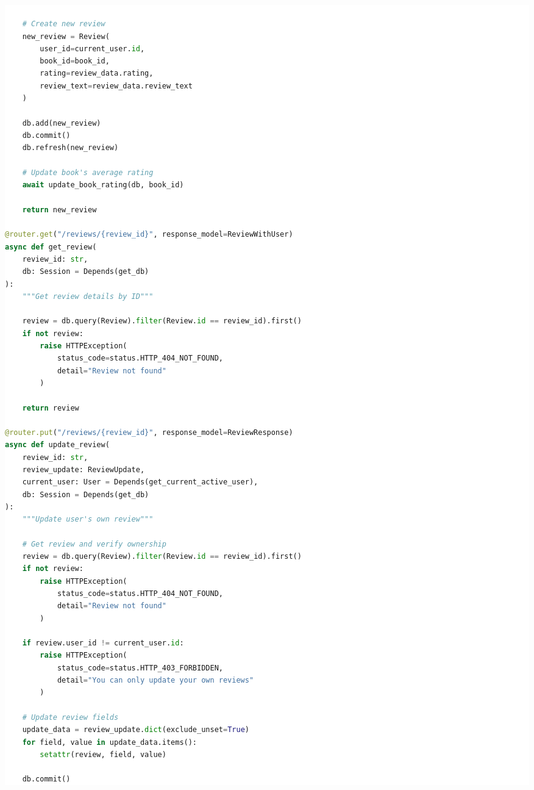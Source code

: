 ```python
    
    # Create new review
    new_review = Review(
        user_id=current_user.id,
        book_id=book_id,
        rating=review_data.rating,
        review_text=review_data.review_text
    )
    
    db.add(new_review)
    db.commit()
    db.refresh(new_review)
    
    # Update book's average rating
    await update_book_rating(db, book_id)
    
    return new_review

@router.get("/reviews/{review_id}", response_model=ReviewWithUser)
async def get_review(
    review_id: str,
    db: Session = Depends(get_db)
):
    """Get review details by ID"""
    
    review = db.query(Review).filter(Review.id == review_id).first()
    if not review:
        raise HTTPException(
            status_code=status.HTTP_404_NOT_FOUND,
            detail="Review not found"
        )
    
    return review

@router.put("/reviews/{review_id}", response_model=ReviewResponse)
async def update_review(
    review_id: str,
    review_update: ReviewUpdate,
    current_user: User = Depends(get_current_active_user),
    db: Session = Depends(get_db)
):
    """Update user's own review"""
    
    # Get review and verify ownership
    review = db.query(Review).filter(Review.id == review_id).first()
    if not review:
        raise HTTPException(
            status_code=status.HTTP_404_NOT_FOUND,
            detail="Review not found"
        )
    
    if review.user_id != current_user.id:
        raise HTTPException(
            status_code=status.HTTP_403_FORBIDDEN,
            detail="You can only update your own reviews"
        )
    
    # Update review fields
    update_data = review_update.dict(exclude_unset=True)
    for field, value in update_data.items():
        setattr(review, field, value)
    
    db.commit()
```